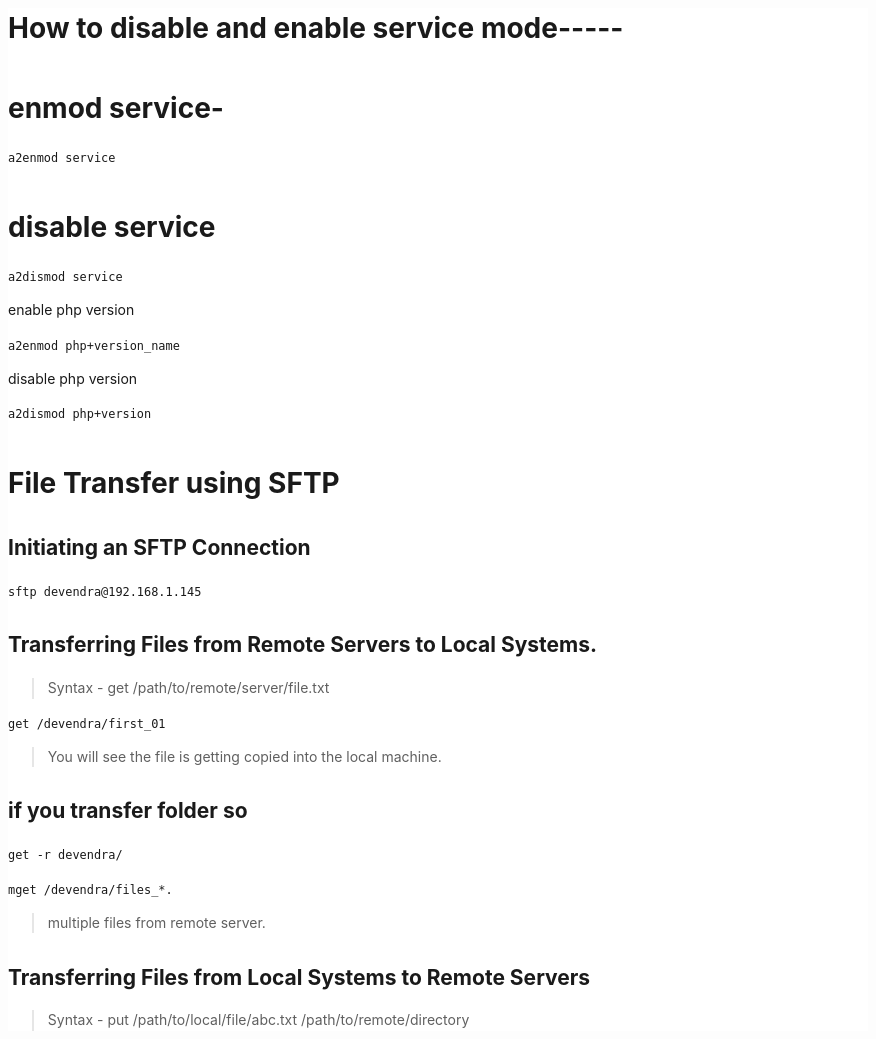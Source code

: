 # How to disable and enable service mode-----

# enmod service-
```
a2enmod service
```

# disable service
```
a2dismod service
```

enable php version
```
a2enmod php+version_name
```

disable php version
```
a2dismod php+version
```

# File Transfer using SFTP
## Initiating an SFTP Connection
```
sftp devendra@192.168.1.145
```

## Transferring Files from Remote Servers to Local Systems.
> Syntax - get /path/to/remote/server/file.txt
```
get /devendra/first_01
```
> You will see the file is getting copied into the local machine.

## if you transfer folder so
```
get -r devendra/
```

```
mget /devendra/files_*.
```
> multiple files from remote server.


## Transferring Files from Local Systems to Remote Servers
> Syntax - put /path/to/local/file/abc.txt /path/to/remote/directory
